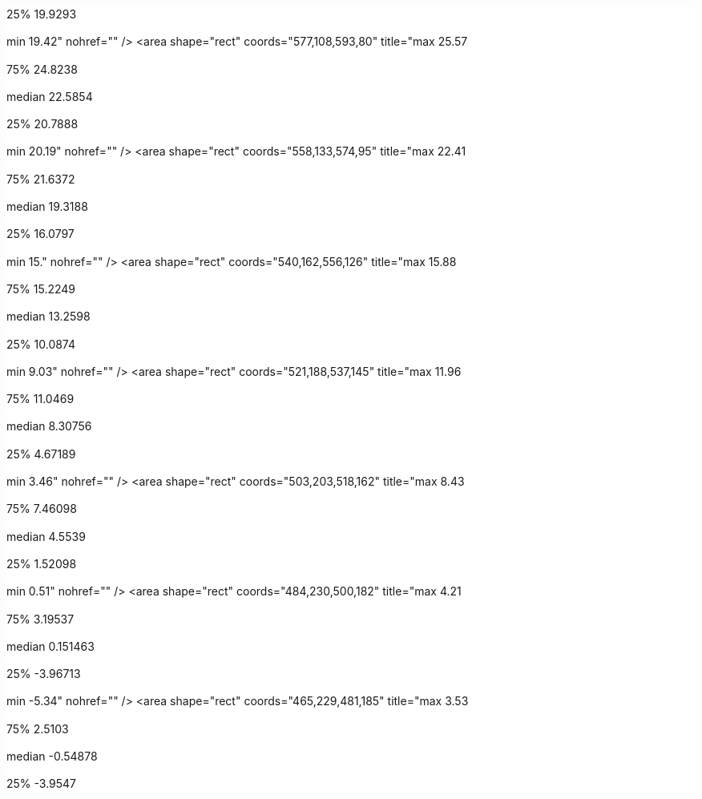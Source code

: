 25%      19.9293

min      19.42" nohref="" />
<area shape="rect" coords="577,108,593,80" title="max      25.57

75%      24.8238

median   22.5854

25%      20.7888

min      20.19" nohref="" />
<area shape="rect" coords="558,133,574,95" title="max      22.41

75%      21.6372

median   19.3188

25%      16.0797

min      15." nohref="" />
<area shape="rect" coords="540,162,556,126" title="max      15.88

75%      15.2249

median   13.2598

25%      10.0874

min      9.03" nohref="" />
<area shape="rect" coords="521,188,537,145" title="max      11.96

75%      11.0469

median   8.30756

25%      4.67189

min      3.46" nohref="" />
<area shape="rect" coords="503,203,518,162" title="max      8.43

75%      7.46098

median   4.5539

25%      1.52098

min      0.51" nohref="" />
<area shape="rect" coords="484,230,500,182" title="max      4.21

75%      3.19537

median   0.151463

25%      -3.96713

min      -5.34" nohref="" />
<area shape="rect" coords="465,229,481,185" title="max      3.53

75%      2.5103

median   -0.54878

25%      -3.9547
